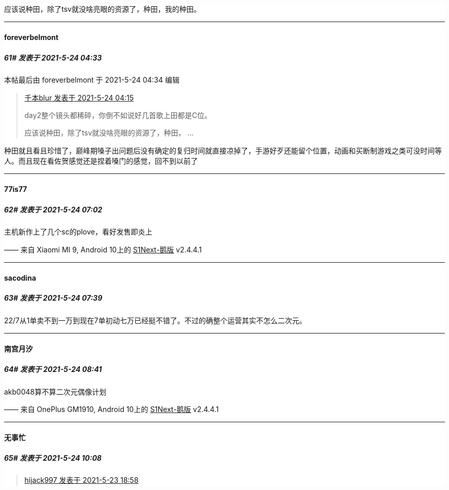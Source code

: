 应该说种田，除了tsv就没啥亮眼的资源了，种田，我的种田。




*****

####  foreverbelmont  
##### 61#       发表于 2021-5-24 04:33


 本帖最后由 foreverbelmont 于 2021-5-24 04:34 编辑 
<blockquote><a href="httphttps://bbs.saraba1st.com/2b/forum.php?mod=redirect&amp;goto=findpost&amp;pid=51349792&amp;ptid=2005591" target="_blank">千本blur 发表于 2021-5-24 04:15</a>

day2整个镜头都稀碎，你倒不如说好几首歌上田都是C位。


应该说种田，除了tsv就没啥亮眼的资源了，种田， ...</blockquote>
种田就且看且珍惜了，巅峰期嗓子出问题后没有确定的复归时间就直接凉掉了，手游好歹还能留个位置，动画和买断制游戏之类可没时间等人。而且现在看佐贺感觉还是捏着嗓门的感觉，回不到以前了


*****

####  77is77  
##### 62#       发表于 2021-5-24 07:02


主机新作上了几个sc的plove，看好发售即炎上

—— 来自 Xiaomi MI 9, Android 10上的 [S1Next-鹅版](https://github.com/ykrank/S1-Next/releases) v2.4.4.1


*****

####  sacodina  
##### 63#       发表于 2021-5-24 07:39


22/7从1单卖不到一万到现在7单初动七万已经挺不错了。不过的确整个运营其实不怎么二次元。


*****

####  南宫月汐  
##### 64#       发表于 2021-5-24 08:41


akb0048算不算二次元偶像计划

—— 来自 OnePlus GM1910, Android 10上的 [S1Next-鹅版](https://github.com/ykrank/S1-Next/releases) v2.4.4.1


*****

####  无事忙  
##### 65#       发表于 2021-5-24 10:08


<blockquote><a href="httphttps://bbs.saraba1st.com/2b/forum.php?mod=redirect&amp;goto=findpost&amp;pid=51345820&amp;ptid=2005591" target="_blank">hijack997 发表于 2021-5-23 18:58</a>
